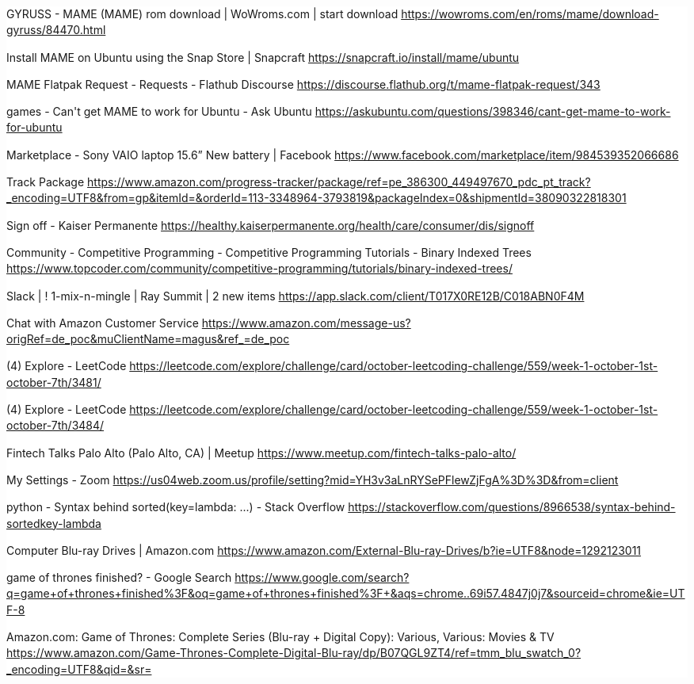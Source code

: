 GYRUSS - MAME (MAME) rom download | WoWroms.com | start download
https://wowroms.com/en/roms/mame/download-gyruss/84470.html

Install MAME on Ubuntu using the Snap Store | Snapcraft
https://snapcraft.io/install/mame/ubuntu

MAME Flatpak Request - Requests - Flathub Discourse
https://discourse.flathub.org/t/mame-flatpak-request/343

games - Can't get MAME to work for Ubuntu - Ask Ubuntu
https://askubuntu.com/questions/398346/cant-get-mame-to-work-for-ubuntu

Marketplace - Sony VAIO laptop 15.6” New battery | Facebook
https://www.facebook.com/marketplace/item/984539352066686

Track Package
https://www.amazon.com/progress-tracker/package/ref=pe_386300_449497670_pdc_pt_track?_encoding=UTF8&from=gp&itemId=&orderId=113-3348964-3793819&packageIndex=0&shipmentId=38090322818301

Sign off - Kaiser Permanente
https://healthy.kaiserpermanente.org/health/care/consumer/dis/signoff

Community - Competitive Programming - Competitive Programming Tutorials - Binary Indexed Trees
https://www.topcoder.com/community/competitive-programming/tutorials/binary-indexed-trees/

Slack | ! 1-mix-n-mingle | Ray Summit | 2 new items
https://app.slack.com/client/T017X0RE12B/C018ABN0F4M

Chat with Amazon Customer Service
https://www.amazon.com/message-us?origRef=de_poc&muClientName=magus&ref_=de_poc

(4) Explore - LeetCode
https://leetcode.com/explore/challenge/card/october-leetcoding-challenge/559/week-1-october-1st-october-7th/3481/

(4) Explore - LeetCode
https://leetcode.com/explore/challenge/card/october-leetcoding-challenge/559/week-1-october-1st-october-7th/3484/

Fintech Talks Palo Alto (Palo Alto, CA) | Meetup
https://www.meetup.com/fintech-talks-palo-alto/

My Settings - Zoom
https://us04web.zoom.us/profile/setting?mid=YH3v3aLnRYSePFlewZjFgA%3D%3D&from=client

python - Syntax behind sorted(key=lambda: ...) - Stack Overflow
https://stackoverflow.com/questions/8966538/syntax-behind-sortedkey-lambda

Computer Blu-ray Drives | Amazon.com
https://www.amazon.com/External-Blu-ray-Drives/b?ie=UTF8&node=1292123011

game of thrones finished? - Google Search
https://www.google.com/search?q=game+of+thrones+finished%3F&oq=game+of+thrones+finished%3F+&aqs=chrome..69i57.4847j0j7&sourceid=chrome&ie=UTF-8

Amazon.com: Game of Thrones: Complete Series (Blu-ray + Digital Copy): Various, Various: Movies & TV
https://www.amazon.com/Game-Thrones-Complete-Digital-Blu-ray/dp/B07QGL9ZT4/ref=tmm_blu_swatch_0?_encoding=UTF8&qid=&sr=
